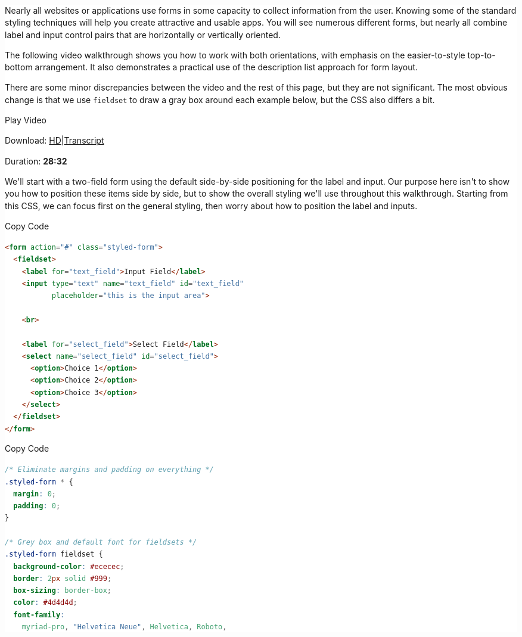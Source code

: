 Nearly all websites or applications use forms in some capacity to collect information from the user. Knowing some of the standard styling techniques will help you create attractive and usable apps. You will see numerous different forms, but nearly all combine label and input control pairs that are horizontally or vertically oriented.

The following video walkthrough shows you how to work with both orientations, with emphasis on the easier-to-style top-to-bottom arrangement. It also demonstrates a practical use of the description list approach for form layout.

There are some minor discrepancies between the video and the rest of this page, but they are not significant. The most obvious change is that we use `fieldset` to draw a gray box around each example below, but the CSS also differs a bit.

<video id="video_6b0fcd626621_html5_api" class="vjs-tech" poster="https://launchschool.com/assets/tealeaf_markup/video_poster.jpg" preload="none" src="https://d3jtzah944tvom.cloudfront.net/videos/output/form_layout_47a8d7_s1712/form_layout_47a8d7_s1712.mp4" style="box-sizing: inherit; display: inline-block; top: 0px; left: 0px; width: 886.659px; height: 498.739px;"></video>

Play Video

Download: [HD](https://d3jtzah944tvom.cloudfront.net/videos/output/form_layout_47a8d7_s1712/form_layout_47a8d7_s1712.mp4)|[Transcript](https://d3jtzah944tvom.cloudfront.net/videos/transcripts/form_layout_47a8d7_s1712/form_layout_47a8d7_s1712.sbv)

Duration: **28:32**

We'll start with a two-field form using the default side-by-side positioning for the label and input. Our purpose here isn't to show you how to position these items side by side, but to show the overall styling we'll use throughout this walkthrough. Starting from this CSS, we can focus first on the general styling, then worry about how to position the label and inputs.

Copy Code

```html
<form action="#" class="styled-form">
  <fieldset>
    <label for="text_field">Input Field</label>
    <input type="text" name="text_field" id="text_field"
           placeholder="this is the input area">

    <br>

    <label for="select_field">Select Field</label>
    <select name="select_field" id="select_field">
      <option>Choice 1</option>
      <option>Choice 2</option>
      <option>Choice 3</option>
    </select>
  </fieldset>
</form>
```

Copy Code

```css
/* Eliminate margins and padding on everything */
.styled-form * {
  margin: 0;
  padding: 0;
}

/* Grey box and default font for fieldsets */
.styled-form fieldset {
  background-color: #ececec;
  border: 2px solid #999;
  box-sizing: border-box;
  color: #4d4d4d;
  font-family:
    myriad-pro, "Helvetica Neue", Helvetica, Roboto,
```